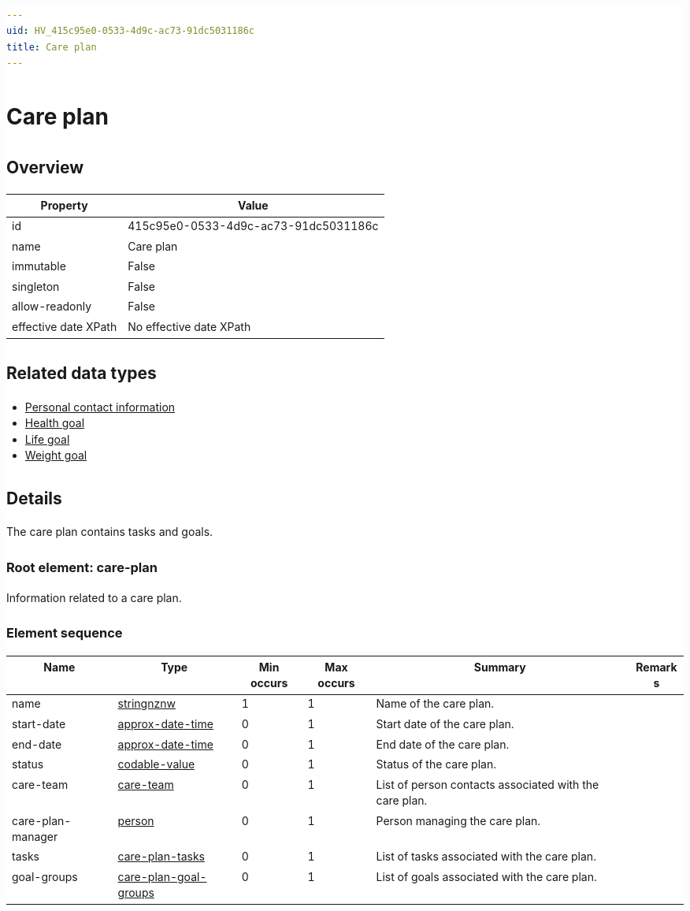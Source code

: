```yaml
---
uid: HV_415c95e0-0533-4d9c-ac73-91dc5031186c
title: Care plan
---
```


# Care plan

## Overview

Property|Value
---|---
id|415c95e0-0533-4d9c-ac73-91dc5031186c
name|Care plan
immutable|False
singleton|False
allow-readonly|False
effective date XPath|No effective date XPath

## Related data types

- [Personal contact information](xref:HV_162dd12d-9859-4a66-b75f-96760d67072b)
- [Health goal](xref:HV_dad8bb47-9ad0-4f09-a020-0ff051d1d0f7)
- [Life goal](xref:HV_609319bf-35cc-40a4-b9d7-1b329679baaa)
- [Weight goal](xref:HV_b7925180-d69e-48fa-ae1d-cb3748ca170e)

## Details
The care plan contains tasks and goals.

<a name='care-plan'></a>

### Root element: care-plan

Information related to a care plan.

### Element sequence

Name|Type|Min occurs|Max occurs|Summary|Remarks
---|---|---|---|---|---
name|[stringnznw](xref:HV_3e730686-781f-4616-aa0d-817bba8eb141#stringnznw)|1|1|Name of the care plan.|
start-date|[approx-date-time](xref:HV_File_dates#approx-date-time)|0|1|Start date of the care plan.|
end-date|[approx-date-time](xref:HV_File_dates#approx-date-time)|0|1|End date of the care plan.|
status|[codable-value](xref:HV_3e730686-781f-4616-aa0d-817bba8eb141#codable-value)|0|1|Status of the care plan.|
care-team|[care-team](#care-team)|0|1|List of person contacts associated with the care plan.|
care-plan-manager|[person](xref:HV_3e730686-781f-4616-aa0d-817bba8eb141#person)|0|1|Person managing the care plan.|
tasks|[care-plan-tasks](#care-plan-tasks)|0|1|List of tasks associated with the care plan.|
goal-groups|[care-plan-goal-groups](#care-plan-goal-groups)|0|1|List of goals associated with the care plan.|
